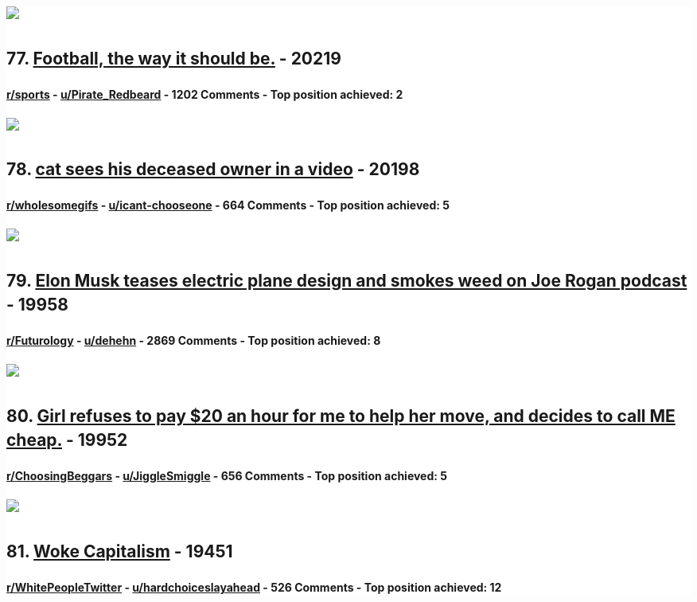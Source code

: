 <a href="https://i.redd.it/ijg4u4evwpk11.jpg"><img src="https://b.thumbs.redditmedia.com/ZyejxyVnJo7iUITk0m4PP-mocdrXiNH-JUgaX_CkfrI.jpg"></img></a>

## 77. [Football, the way it should be.](http://reddit.com/r/sports/comments/9drrto/football_the_way_it_should_be/) - 20219
#### [r/sports](http://reddit.com/r/sports) - [u/Pirate_Redbeard](http://reddit.com/u/Pirate_Redbeard) - 1202 Comments - Top position achieved: 2

<a href="https://i.imgur.com/MMZmkdY.gifv"><img src="https://a.thumbs.redditmedia.com/S42Bfc0aiOM-ryNdFXKMhToNWEv1aeCbKT-uu-4B6P4.jpg"></img></a>

## 78. [cat sees his deceased owner in a video](http://reddit.com/r/wholesomegifs/comments/9ds3c8/cat_sees_his_deceased_owner_in_a_video/) - 20198
#### [r/wholesomegifs](http://reddit.com/r/wholesomegifs) - [u/icant-chooseone](http://reddit.com/u/icant-chooseone) - 664 Comments - Top position achieved: 5

<a href="https://i.imgur.com/cxHoKEq.gif"><img src="https://b.thumbs.redditmedia.com/ugE1EOh5jvCycJFkiOgUPIblelItuT0TldWgQzfp1AQ.jpg"></img></a>

## 79. [Elon Musk teases electric plane design and smokes weed on Joe Rogan podcast](http://reddit.com/r/Futurology/comments/9dvvty/elon_musk_teases_electric_plane_design_and_smokes/) - 19958
#### [r/Futurology](http://reddit.com/r/Futurology) - [u/dehehn](http://reddit.com/u/dehehn) - 2869 Comments - Top position achieved: 8

<a href="https://www.theverge.com/2018/9/7/17830810/elon-musk-smokes-weed-electric-plane-design-joe-rogan-podcast"><img src="https://b.thumbs.redditmedia.com/o91hFLUYNwRGwkvFtyxfCn0LkGQPdeJVNxqUatSZYbU.jpg"></img></a>

## 80. [Girl refuses to pay $20 an hour for me to help her move, and decides to call ME cheap.](http://reddit.com/r/ChoosingBeggars/comments/9drkwg/girl_refuses_to_pay_20_an_hour_for_me_to_help_her/) - 19952
#### [r/ChoosingBeggars](http://reddit.com/r/ChoosingBeggars) - [u/JiggleSmiggle](http://reddit.com/u/JiggleSmiggle) - 656 Comments - Top position achieved: 5

<a href="https://i.redd.it/bg4khrqsfrk11.jpg"><img src="https://a.thumbs.redditmedia.com/TvRMhaLPmrWGBVtlgPasKU--M_RxtW5GbU6CLcd_5h0.jpg"></img></a>

## 81. [Woke Capitalism](http://reddit.com/r/WhitePeopleTwitter/comments/9dq44i/woke_capitalism/) - 19451
#### [r/WhitePeopleTwitter](http://reddit.com/r/WhitePeopleTwitter) - [u/hardchoiceslayahead](http://reddit.com/u/hardchoiceslayahead) - 526 Comments - Top position achieved: 12
